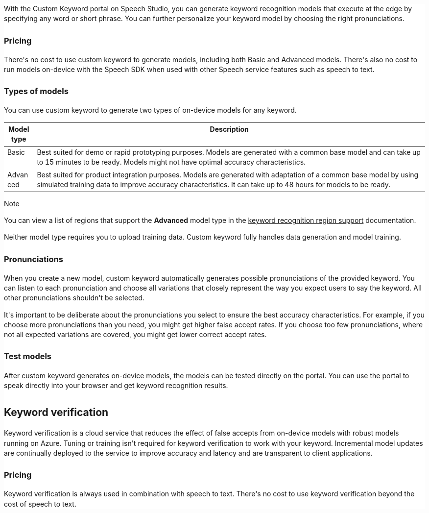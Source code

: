 With the [Custom Keyword portal on Speech Studio](https://speech.microsoft.com/customkeyword), you can generate keyword recognition models that execute at the edge by specifying any word or short phrase. You can further personalize your keyword model by choosing the right pronunciations.

### Pricing

There's no cost to use custom keyword to generate models, including both Basic and Advanced models. There's also no cost to run models on-device with the Speech SDK when used with other Speech service features such as speech to text.

### Types of models

You can use custom keyword to generate two types of on-device models for any keyword.

| Model type | Description |
| ---------- | ----------- |
| Basic | Best suited for demo or rapid prototyping purposes. Models are generated with a common base model and can take up to 15 minutes to be ready. Models might not have optimal accuracy characteristics. |
| Advanced | Best suited for product integration purposes. Models are generated with adaptation of a common base model by using simulated training data to improve accuracy characteristics. It can take up to 48 hours for models to be ready. |

> [!NOTE]
> You can view a list of regions that support the **Advanced** model type in the [keyword recognition region support](regions.md#speech-service) documentation.

Neither model type requires you to upload training data. Custom keyword fully handles data generation and model training.

### Pronunciations

When you create a new model, custom keyword automatically generates possible pronunciations of the provided keyword. You can listen to each pronunciation and choose all variations that closely represent the way you expect users to say the keyword. All other pronunciations shouldn't be selected.

It's important to be deliberate about the pronunciations you select to ensure the best accuracy characteristics. For example, if you choose more pronunciations than you need, you might get higher false accept rates. If you choose too few pronunciations, where not all expected variations are covered, you might get lower correct accept rates.

### Test models

After custom keyword generates on-device models, the models can be tested directly on the portal. You can use the portal to speak directly into your browser and get keyword recognition results.

## Keyword verification

Keyword verification is a cloud service that reduces the effect of false accepts from on-device models with robust models running on Azure. Tuning or training isn't required for keyword verification to work with your keyword. Incremental model updates are continually deployed to the service to improve accuracy and latency and are transparent to client applications.

### Pricing

Keyword verification is always used in combination with speech to text. There's no cost to use keyword verification beyond the cost of speech to text.
